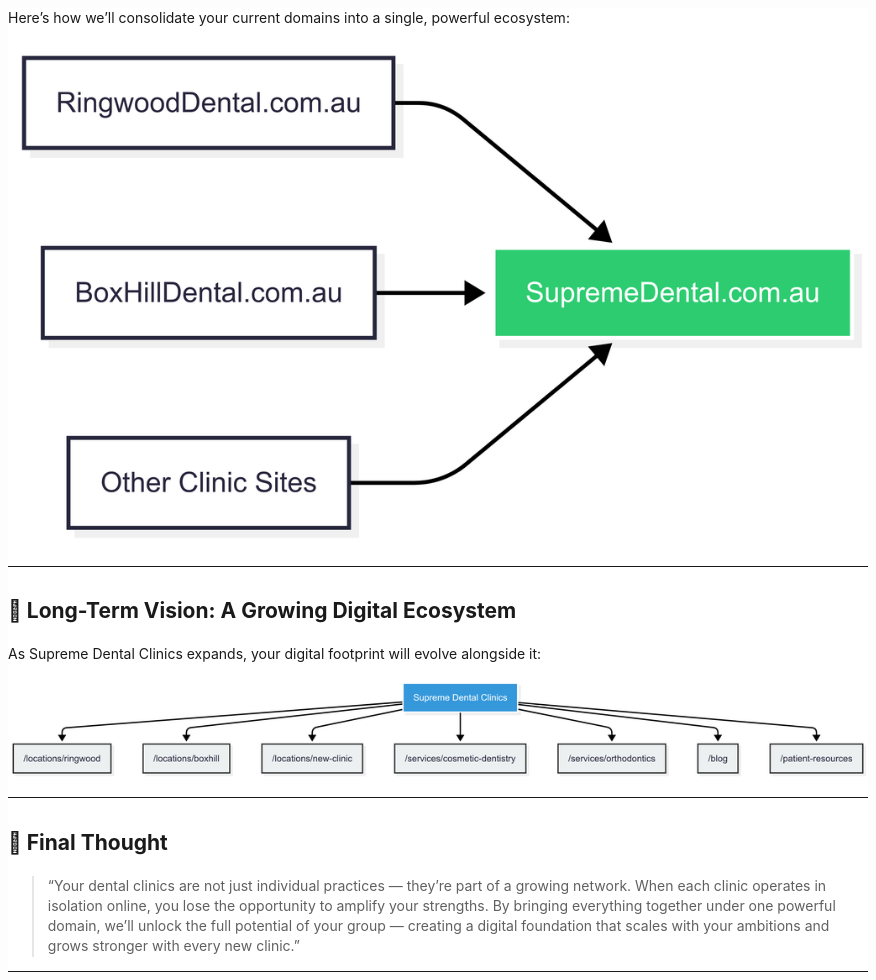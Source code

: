 Here’s how we’ll consolidate your current domains into a single, powerful ecosystem:

![Migration Plan](images/migration_plan.png)

---

## 🔄 Long-Term Vision: A Growing Digital Ecosystem

As Supreme Dental Clinics expands, your digital footprint will evolve alongside it:


![A Growing Digital Ecosystem](images/digital_ecosystem.png)

---

## 💬 Final Thought

> “Your dental clinics are not just individual practices — they’re part of a growing network. When each clinic operates in isolation online, you lose the opportunity to amplify your strengths. By bringing everything together under one powerful domain, we’ll unlock the full potential of your group — creating a digital foundation that scales with your ambitions and grows stronger with every new clinic.”

---
